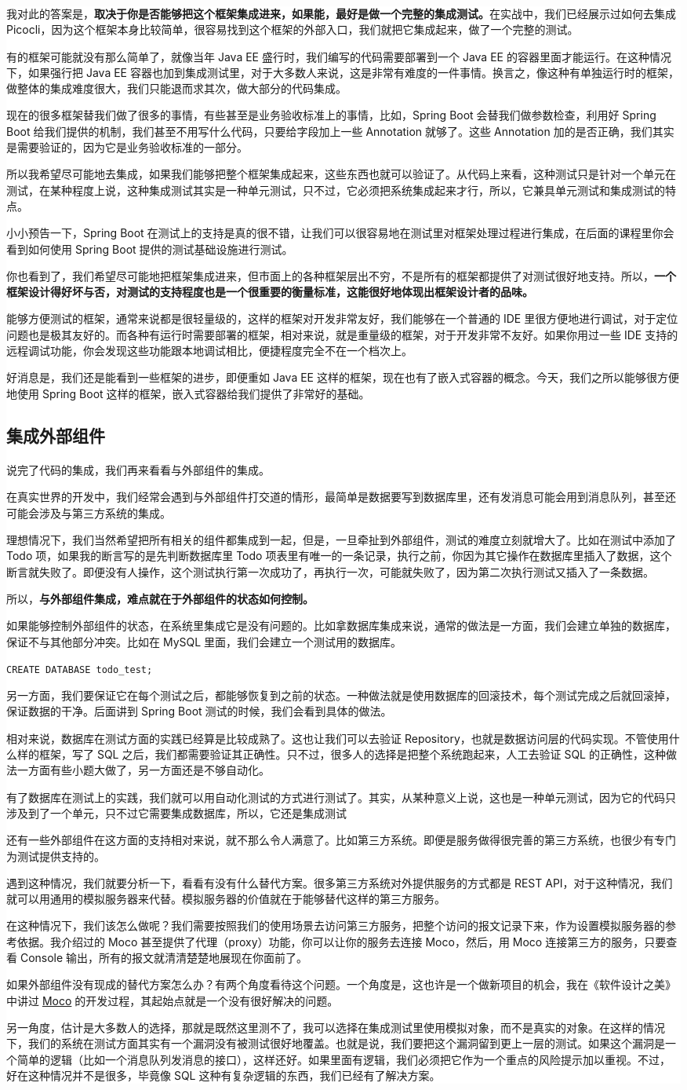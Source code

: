 <p>我对此的答案是，<strong>取决于你是否能够把这个框架集成进来，如果能，最好是做一个完整的集成测试。</strong>在实战中，我们已经展示过如何去集成 Picocli，因为这个框架本身比较简单，很容易找到这个框架的外部入口，我们就把它集成起来，做了一个完整的测试。</p>

<p>有的框架可能就没有那么简单了，就像当年 Java EE 盛行时，我们编写的代码需要部署到一个 Java EE 的容器里面才能运行。在这种情况下，如果强行把 Java EE 容器也加到集成测试里，对于大多数人来说，这是非常有难度的一件事情。换言之，像这种有单独运行时的框架，做整体的集成难度很大，我们只能退而求其次，做大部分的代码集成。</p>

<p>现在的很多框架替我们做了很多的事情，有些甚至是业务验收标准上的事情，比如，Spring Boot 会替我们做参数检查，利用好 Spring Boot 给我们提供的机制，我们甚至不用写什么代码，只要给字段加上一些 Annotation 就够了。这些 Annotation 加的是否正确，我们其实是需要验证的，因为它是业务验收标准的一部分。</p>

<p>所以我希望尽可能地去集成，如果我们能够把整个框架集成起来，这些东西也就可以验证了。从代码上来看，这种测试只是针对一个单元在测试，在某种程度上说，这种集成测试其实是一种单元测试，只不过，它必须把系统集成起来才行，所以，它兼具单元测试和集成测试的特点。</p>

<p>小小预告一下，Spring Boot 在测试上的支持是真的很不错，让我们可以很容易地在测试里对框架处理过程进行集成，在后面的课程里你会看到如何使用 Spring Boot 提供的测试基础设施进行测试。</p>

<p>你也看到了，我们希望尽可能地把框架集成进来，但市面上的各种框架层出不穷，不是所有的框架都提供了对测试很好地支持。所以，<strong>一个框架设计得好坏与否，对测试的支持程度也是一个很重要的衡量标准，这能很好地体现出框架设计者的品味。</strong></p>

<p>能够方便测试的框架，通常来说都是很轻量级的，这样的框架对开发非常友好，我们能够在一个普通的 IDE 里很方便地进行调试，对于定位问题也是极其友好的。而各种有运行时需要部署的框架，相对来说，就是重量级的框架，对于开发非常不友好。如果你用过一些 IDE 支持的远程调试功能，你会发现这些功能跟本地调试相比，便捷程度完全不在一个档次上。</p>

<p>好消息是，我们还是能看到一些框架的进步，即便重如 Java EE 这样的框架，现在也有了嵌入式容器的概念。今天，我们之所以能够很方便地使用 Spring Boot 这样的框架，嵌入式容器给我们提供了非常好的基础。</p>

<h2 id="集成外部组件">集成外部组件</h2>

<p>说完了代码的集成，我们再来看看与外部组件的集成。</p>

<p>在真实世界的开发中，我们经常会遇到与外部组件打交道的情形，最简单是数据要写到数据库里，还有发消息可能会用到消息队列，甚至还可能会涉及与第三方系统的集成。</p>

<p>理想情况下，我们当然希望把所有相关的组件都集成到一起，但是，一旦牵扯到外部组件，测试的难度立刻就增大了。比如在测试中添加了 Todo 项，如果我的断言写的是先判断数据库里 Todo 项表里有唯一的一条记录，执行之前，你因为其它操作在数据库里插入了数据，这个断言就失败了。即便没有人操作，这个测试执行第一次成功了，再执行一次，可能就失败了，因为第二次执行测试又插入了一条数据。</p>

<p>所以，<strong>与外部组件集成，难点就在于外部组件的状态如何控制。</strong></p>

<p>如果能够控制外部组件的状态，在系统里集成它是没有问题的。比如拿数据库集成来说，通常的做法是一方面，我们会建立单独的数据库，保证不与其他部分冲突。比如在 MySQL 里面，我们会建立一个测试用的数据库。</p>

<pre><code>CREATE DATABASE todo_test;
</code></pre>

<p>另一方面，我们要保证它在每个测试之后，都能够恢复到之前的状态。一种做法就是使用数据库的回滚技术，每个测试完成之后就回滚掉，保证数据的干净。后面讲到 Spring Boot 测试的时候，我们会看到具体的做法。</p>

<p>相对来说，数据库在测试方面的实践已经算是比较成熟了。这也让我们可以去验证 Repository，也就是数据访问层的代码实现。不管使用什么样的框架，写了 SQL 之后，我们都需要验证其正确性。只不过，很多人的选择是把整个系统跑起来，人工去验证 SQL 的正确性，这种做法一方面有些小题大做了，另一方面还是不够自动化。</p>

<p>有了数据库在测试上的实践，我们就可以用自动化测试的方式进行测试了。其实，从某种意义上说，这也是一种单元测试，因为它的代码只涉及到了一个单元，只不过它需要集成数据库，所以，它还是集成测试</p>

<p>还有一些外部组件在这方面的支持相对来说，就不那么令人满意了。比如第三方系统。即便是服务做得很完善的第三方系统，也很少有专门为测试提供支持的。</p>

<p>遇到这种情况，我们就要分析一下，看看有没有什么替代方案。很多第三方系统对外提供服务的方式都是 REST API，对于这种情况，我们就可以用通用的模拟服务器来代替。模拟服务器的价值就在于能够替代这样的第三方服务。</p>

<p>在这种情况下，我们该怎么做呢？我们需要按照我们的使用场景去访问第三方服务，把整个访问的报文记录下来，作为设置模拟服务器的参考依据。我介绍过的 Moco 甚至提供了代理（proxy）功能，你可以让你的服务去连接 Moco，然后，用 Moco 连接第三方的服务，只要查看 Console 输出，所有的报文就清清楚楚地展现在你面前了。</p>

<p>如果外部组件没有现成的替代方案怎么办？有两个角度看待这个问题。一个角度是，这也许是一个做新项目的机会，我在《软件设计之美》中讲过 <a href="https://time.geekbang.org/column/article/267856" target="_blank">Moco</a> 的开发过程，其起始点就是一个没有很好解决的问题。</p>

<p>另一角度，估计是大多数人的选择，那就是既然这里测不了，我可以选择在集成测试里使用模拟对象，而不是真实的对象。在这样的情况下，我们的系统在测试方面其实有一个漏洞没有被测试很好地覆盖。也就是说，我们要把这个漏洞留到更上一层的测试。如果这个漏洞是一个简单的逻辑（比如一个消息队列发消息的接口），这样还好。如果里面有逻辑，我们必须把它作为一个重点的风险提示加以重视。不过，好在这种情况并不是很多，毕竟像 SQL 这种有复杂逻辑的东西，我们已经有了解决方案。</p>

